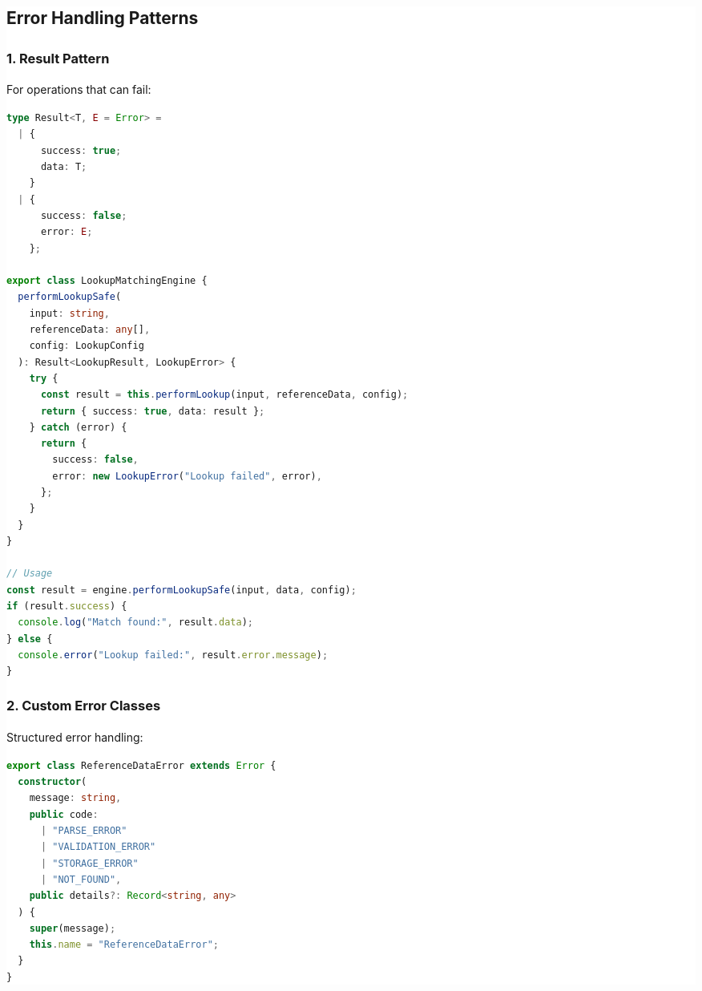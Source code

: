 ## Error Handling Patterns

### 1. Result Pattern

For operations that can fail:

```typescript
type Result<T, E = Error> =
  | {
      success: true;
      data: T;
    }
  | {
      success: false;
      error: E;
    };

export class LookupMatchingEngine {
  performLookupSafe(
    input: string,
    referenceData: any[],
    config: LookupConfig
  ): Result<LookupResult, LookupError> {
    try {
      const result = this.performLookup(input, referenceData, config);
      return { success: true, data: result };
    } catch (error) {
      return {
        success: false,
        error: new LookupError("Lookup failed", error),
      };
    }
  }
}

// Usage
const result = engine.performLookupSafe(input, data, config);
if (result.success) {
  console.log("Match found:", result.data);
} else {
  console.error("Lookup failed:", result.error.message);
}
```

### 2. Custom Error Classes

Structured error handling:

```typescript
export class ReferenceDataError extends Error {
  constructor(
    message: string,
    public code:
      | "PARSE_ERROR"
      | "VALIDATION_ERROR"
      | "STORAGE_ERROR"
      | "NOT_FOUND",
    public details?: Record<string, any>
  ) {
    super(message);
    this.name = "ReferenceDataError";
  }
}

```